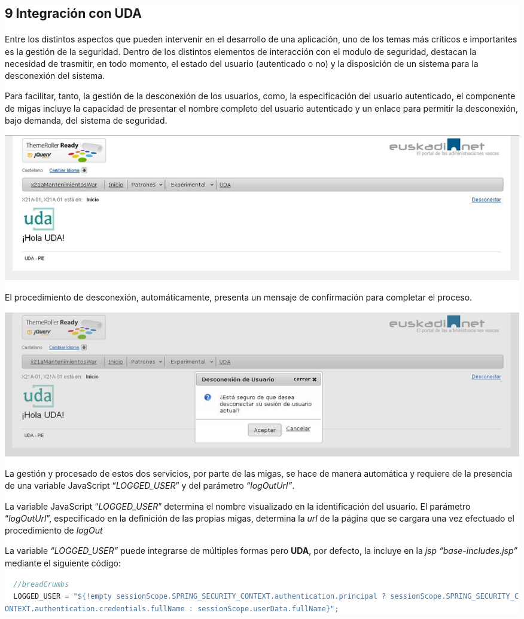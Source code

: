 ##	9	Integración con UDA
Entre los distintos aspectos que pueden intervenir en el desarrollo de una aplicación, uno de los temas más críticos e importantes es la gestión de la seguridad. Dentro de los distintos elementos de interacción con el modulo de seguridad, destacan la necesidad de trasmitir, en todo momento, el estado del usuario (autenticado o no) y la disposición de un sistema para la desconexión del sistema.

Para facilitar, tanto, la gestión de la desconexión de los usuarios, como, la especificación del usuario autenticado, el componente de migas incluye la capacidad de presentar el nombre completo del usuario autenticado y un enlace para permitir la desconexión, bajo demanda, del sistema de seguridad.

![](img/rup.breadCrumb_2.png)

El procedimiento de desconexión, automáticamente, presenta un mensaje de confirmación para completar el proceso.

![](img/rup.breadCrumb_3.png)

La gestión y procesado de estos dos servicios, por parte de las migas, se hace de manera automática y requiere de la presencia de una variable JavaScript “*LOGGED_USER*” y del parámetro *“logOutUrl”*.

La variable JavaScript “*LOGGED_USER*” determina el nombre visualizado en la identificación del usuario. El parámetro “*logOutUrl*”, especificado en la definición de las propias migas, determina la *url* de la página que se cargara una vez efectuado el procedimiento de *logOut*

La variable *“LOGGED_USER”* puede integrarse de múltiples formas pero **UDA**, por defecto, la incluye en la *jsp “base-includes.jsp”* mediante el siguiente código:
``` java
  //breadCrumbs
  LOGGED_USER = "${!empty sessionScope.SPRING_SECURITY_CONTEXT.authentication.principal ? sessionScope.SPRING_SECURITY_CONTEXT.authentication.credentials.fullName : sessionScope.userData.fullName}";
```
